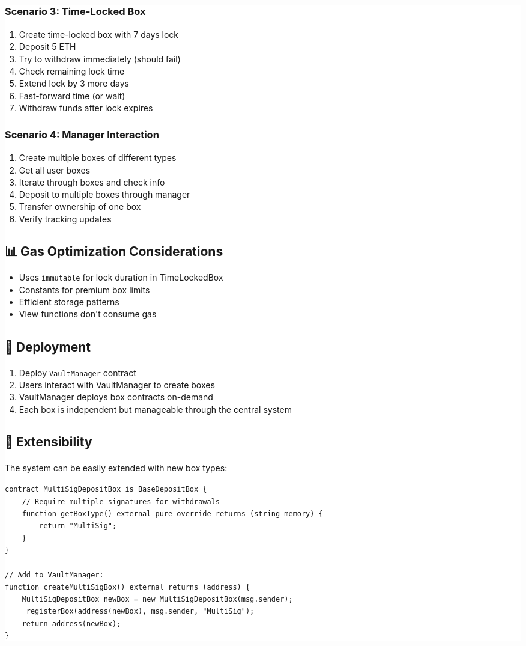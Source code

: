 ### Scenario 3: Time-Locked Box
1. Create time-locked box with 7 days lock
2. Deposit 5 ETH
3. Try to withdraw immediately (should fail)
4. Check remaining lock time
5. Extend lock by 3 more days
6. Fast-forward time (or wait)
7. Withdraw funds after lock expires

### Scenario 4: Manager Interaction
1. Create multiple boxes of different types
2. Get all user boxes
3. Iterate through boxes and check info
4. Deposit to multiple boxes through manager
5. Transfer ownership of one box
6. Verify tracking updates

## 📊 Gas Optimization Considerations

- Uses `immutable` for lock duration in TimeLockedBox
- Constants for premium box limits
- Efficient storage patterns
- View functions don't consume gas

## 🔧 Deployment

1. Deploy `VaultManager` contract
2. Users interact with VaultManager to create boxes
3. VaultManager deploys box contracts on-demand
4. Each box is independent but manageable through the central system

## 🌟 Extensibility

The system can be easily extended with new box types:

```solidity
contract MultiSigDepositBox is BaseDepositBox {
    // Require multiple signatures for withdrawals
    function getBoxType() external pure override returns (string memory) {
        return "MultiSig";
    }
}

// Add to VaultManager:
function createMultiSigBox() external returns (address) {
    MultiSigDepositBox newBox = new MultiSigDepositBox(msg.sender);
    _registerBox(address(newBox), msg.sender, "MultiSig");
    return address(newBox);
}
```
